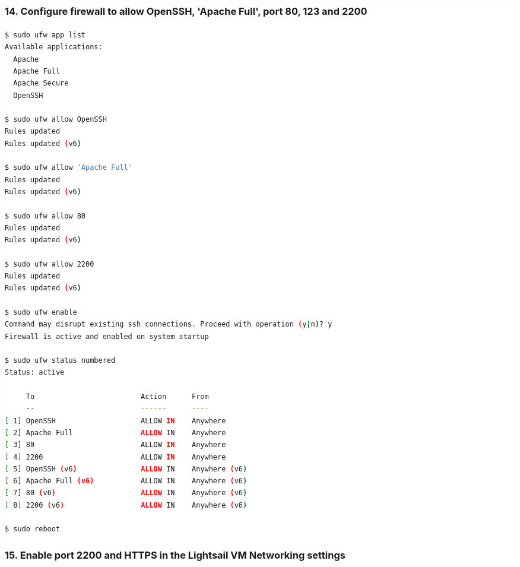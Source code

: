 ### 14. Configure firewall to allow OpenSSH, 'Apache Full', port 80, 123 and 2200

```bash
$ sudo ufw app list
Available applications:
  Apache
  Apache Full
  Apache Secure
  OpenSSH

$ sudo ufw allow OpenSSH
Rules updated
Rules updated (v6)

$ sudo ufw allow 'Apache Full'
Rules updated
Rules updated (v6)

$ sudo ufw allow 80
Rules updated
Rules updated (v6)

$ sudo ufw allow 2200
Rules updated
Rules updated (v6)

$ sudo ufw enable
Command may disrupt existing ssh connections. Proceed with operation (y|n)? y
Firewall is active and enabled on system startup

$ sudo ufw status numbered
Status: active

     To                         Action      From
     --                         ------      ----
[ 1] OpenSSH                    ALLOW IN    Anywhere
[ 2] Apache Full                ALLOW IN    Anywhere
[ 3] 80                         ALLOW IN    Anywhere
[ 4] 2200                       ALLOW IN    Anywhere
[ 5] OpenSSH (v6)               ALLOW IN    Anywhere (v6)
[ 6] Apache Full (v6)           ALLOW IN    Anywhere (v6)
[ 7] 80 (v6)                    ALLOW IN    Anywhere (v6)
[ 8] 2200 (v6)                  ALLOW IN    Anywhere (v6)

$ sudo reboot
```

### 15. Enable port 2200 and HTTPS in the Lightsail VM Networking settings
